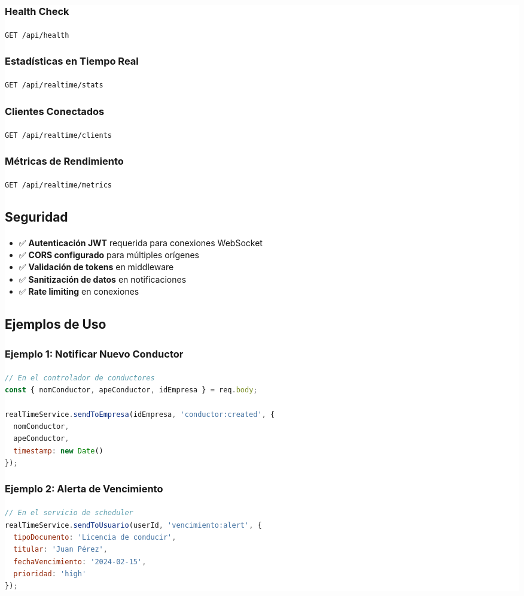 ### Health Check
```bash
GET /api/health
```

### Estadísticas en Tiempo Real
```bash
GET /api/realtime/stats
```

### Clientes Conectados
```bash
GET /api/realtime/clients
```

### Métricas de Rendimiento
```bash
GET /api/realtime/metrics
```

## Seguridad

- ✅ **Autenticación JWT** requerida para conexiones WebSocket
- ✅ **CORS configurado** para múltiples orígenes
- ✅ **Validación de tokens** en middleware
- ✅ **Sanitización de datos** en notificaciones
- ✅ **Rate limiting** en conexiones

## Ejemplos de Uso

### Ejemplo 1: Notificar Nuevo Conductor

```javascript
// En el controlador de conductores
const { nomConductor, apeConductor, idEmpresa } = req.body;

realTimeService.sendToEmpresa(idEmpresa, 'conductor:created', {
  nomConductor,
  apeConductor,
  timestamp: new Date()
});
```

### Ejemplo 2: Alerta de Vencimiento

```javascript
// En el servicio de scheduler
realTimeService.sendToUsuario(userId, 'vencimiento:alert', {
  tipoDocumento: 'Licencia de conducir',
  titular: 'Juan Pérez',
  fechaVencimiento: '2024-02-15',
  prioridad: 'high'
});
```
